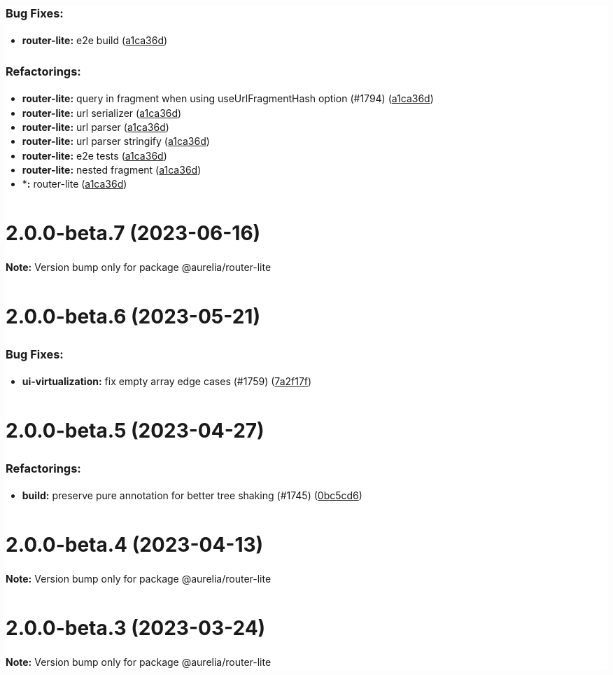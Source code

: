 ### Bug Fixes:

* **router-lite:** e2e build ([a1ca36d](https://github.com/aurelia/aurelia/commit/a1ca36d))


### Refactorings:

* **router-lite:** query in fragment when using useUrlFragmentHash option (#1794) ([a1ca36d](https://github.com/aurelia/aurelia/commit/a1ca36d))
* **router-lite:** url serializer ([a1ca36d](https://github.com/aurelia/aurelia/commit/a1ca36d))
* **router-lite:** url parser ([a1ca36d](https://github.com/aurelia/aurelia/commit/a1ca36d))
* **router-lite:** url parser stringify ([a1ca36d](https://github.com/aurelia/aurelia/commit/a1ca36d))
* **router-lite:** e2e tests ([a1ca36d](https://github.com/aurelia/aurelia/commit/a1ca36d))
* **router-lite:** nested fragment ([a1ca36d](https://github.com/aurelia/aurelia/commit/a1ca36d))
* ***:** router-lite ([a1ca36d](https://github.com/aurelia/aurelia/commit/a1ca36d))

<a name="2.0.0-beta.7"></a>
# 2.0.0-beta.7 (2023-06-16)

**Note:** Version bump only for package @aurelia/router-lite

<a name="2.0.0-beta.6"></a>
# 2.0.0-beta.6 (2023-05-21)

### Bug Fixes:

* **ui-virtualization:** fix empty array edge cases (#1759) ([7a2f17f](https://github.com/aurelia/aurelia/commit/7a2f17f))

<a name="2.0.0-beta.5"></a>
# 2.0.0-beta.5 (2023-04-27)

### Refactorings:

* **build:** preserve pure annotation for better tree shaking (#1745) ([0bc5cd6](https://github.com/aurelia/aurelia/commit/0bc5cd6))

<a name="2.0.0-beta.4"></a>
# 2.0.0-beta.4 (2023-04-13)

**Note:** Version bump only for package @aurelia/router-lite

<a name="2.0.0-beta.3"></a>
# 2.0.0-beta.3 (2023-03-24)

**Note:** Version bump only for package @aurelia/router-lite
